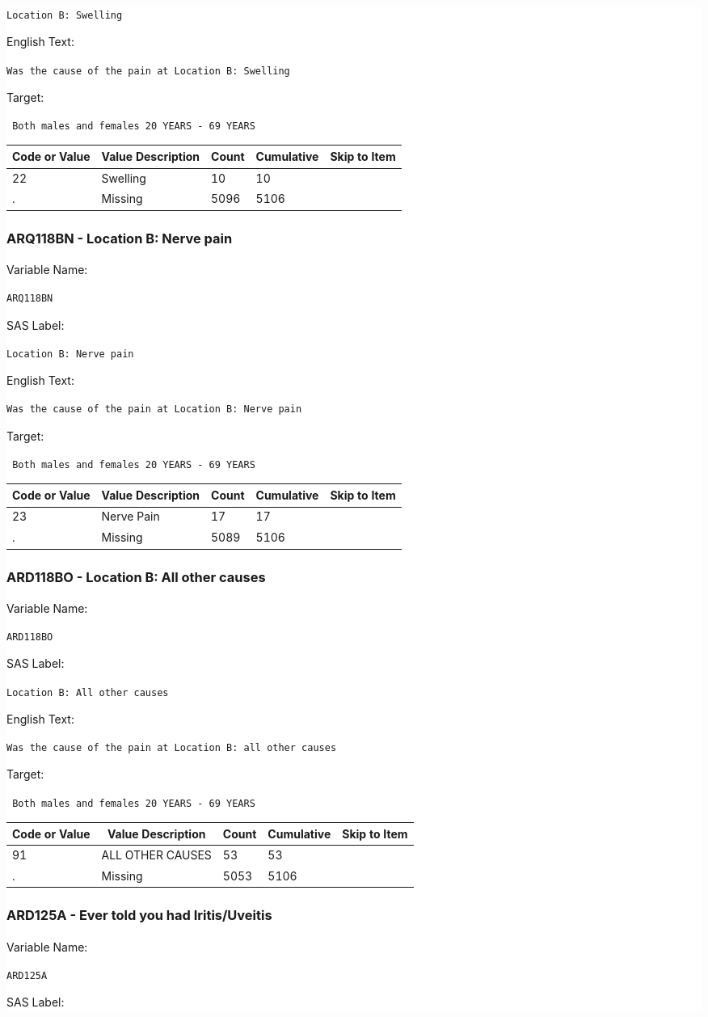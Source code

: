     Location B: Swelling
English Text:

    Was the cause of the pain at Location B: Swelling
Target:

     Both males and females 20 YEARS - 69 YEARS
Code or Value | Value Description | Count | Cumulative | Skip to Item  
---|---|---|---|---  
22 | Swelling | 10 | 10 |   
. | Missing | 5096 | 5106 |   
  
### ARQ118BN - Location B: Nerve pain

Variable Name:

    ARQ118BN
SAS Label:

    Location B: Nerve pain
English Text:

    Was the cause of the pain at Location B: Nerve pain
Target:

     Both males and females 20 YEARS - 69 YEARS
Code or Value | Value Description | Count | Cumulative | Skip to Item  
---|---|---|---|---  
23 | Nerve Pain | 17 | 17 |   
. | Missing | 5089 | 5106 |   
  
### ARD118BO - Location B: All other causes

Variable Name:

    ARD118BO
SAS Label:

    Location B: All other causes
English Text:

    Was the cause of the pain at Location B: all other causes
Target:

     Both males and females 20 YEARS - 69 YEARS
Code or Value | Value Description | Count | Cumulative | Skip to Item  
---|---|---|---|---  
91 | ALL OTHER CAUSES | 53 | 53 |   
. | Missing | 5053 | 5106 |   
  
### ARD125A - Ever told you had Iritis/Uveitis

Variable Name:

    ARD125A
SAS Label:
